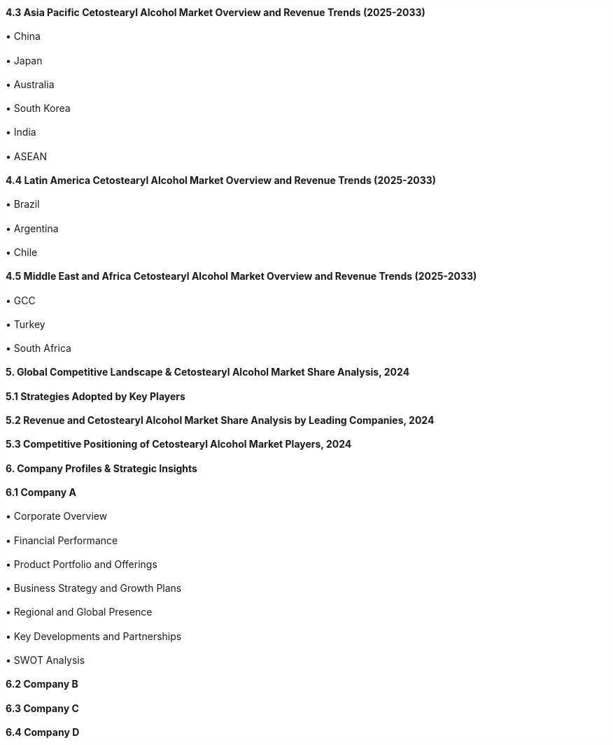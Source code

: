 <strong>4.3 Asia Pacific Cetostearyl Alcohol Market Overview and Revenue Trends (2025-2033)</strong>

• China

• Japan

• Australia

• South Korea

• India

• ASEAN

<strong>4.4 Latin America Cetostearyl Alcohol Market Overview and Revenue Trends (2025-2033)</strong>

• Brazil

• Argentina

• Chile

<strong>4.5 Middle East and Africa Cetostearyl Alcohol Market Overview and Revenue Trends (2025-2033)</strong>

• GCC

• Turkey

• South Africa

<strong>5. Global Competitive Landscape & Cetostearyl Alcohol Market Share Analysis, 2024</strong>

<strong>5.1 Strategies Adopted by Key Players</strong>

<strong>5.2 Revenue and Cetostearyl Alcohol Market Share Analysis by Leading Companies, 2024</strong>

<strong>5.3 Competitive Positioning of Cetostearyl Alcohol Market Players, 2024</strong>

<strong>6. Company Profiles & Strategic Insights</strong>

<strong>6.1 Company A</strong>

• Corporate Overview

• Financial Performance

• Product Portfolio and Offerings

• Business Strategy and Growth Plans

• Regional and Global Presence

• Key Developments and Partnerships

• SWOT Analysis

<strong>6.2 Company B</strong>

<strong>6.3 Company C</strong>

<strong>6.4 Company D</strong>
